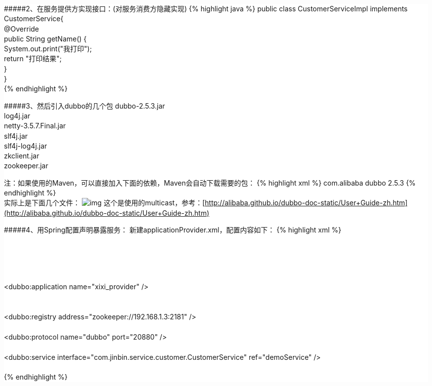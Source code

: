 #####2、在服务提供方实现接口：(对服务消费方隐藏实现)
{% highlight java %}
public class CustomerServiceImpl implements CustomerService{  
    @Override  
    public String getName() {  
        System.out.print("我打印");  
        return "打印结果";  
    }  
}  
{% endhighlight %}

#####3、然后引入dubbo的几个包
dubbo-2.5.3.jar  
log4j.jar  
netty-3.5.7.Final.jar  
slf4j.jar  
slf4j-log4j.jar  
zkclient.jar  
zookeeper.jar

注：如果使用的Maven，可以直接加入下面的依赖，Maven会自动下载需要的包：
{% highlight xml %}
<dependency>
    <groupId>com.alibaba</groupId>
    <artifactId>dubbo</artifactId>
    <version>2.5.3</version>
</dependency>
{% endhighlight %}        
实际上是下面几个文件：
![img](http://uploadingit.com/file/g6o5pbahoujer7ec/QQ%E6%88%AA%E5%9B%BE20150105145834.png)
这个是使用的multicast，参考：[http://alibaba.github.io/dubbo-doc-static/User+Guide-zh.htm](http://alibaba.github.io/dubbo-doc-static/User+Guide-zh.htm)

#####4、用Spring配置声明暴露服务：
新建applicationProvider.xml，配置内容如下：
{% highlight xml %}   
<?xml version="1.0" encoding="UTF-8"?>    
<beans xmlns="http://www.springframework.org/schema/beans"    
    xmlns:xsi="http://www.w3.org/2001/XMLSchema-instance" xmlns:dubbo="http://code.alibabatech.com/schema/dubbo"    
    xsi:schemaLocation="http://www.springframework.org/schema/beans    
        http://www.springframework.org/schema/beans/spring-beans.xsd    
        http://code.alibabatech.com/schema/dubbo    
        http://code.alibabatech.com/schema/dubbo/dubbo.xsd ">     
    <!-- 具体的实现bean -->    
    <bean id="demoService" class="com.jinbin.service.customer.CustomerServiceImpl" />    
    <!-- 提供方应用信息，用于计算依赖关系 -->    
    <dubbo:application name="xixi_provider"  />      
    <!-- 使用multicast广播注册中心暴露服务地址     
    <dubbo:registry address="multicast://localhost:1234" />-->     
    <!-- 使用zookeeper注册中心暴露服务地址 -->    
    <dubbo:registry address="zookeeper://192.168.1.3:2181" />       
    <!-- 用dubbo协议在20880端口暴露服务 -->    
    <dubbo:protocol name="dubbo" port="20880" />    
    <!-- 声明需要暴露的服务接口 -->    
    <dubbo:service interface="com.jinbin.service.customer.CustomerService" ref="demoService" />    
</beans>    
{% endhighlight %}
